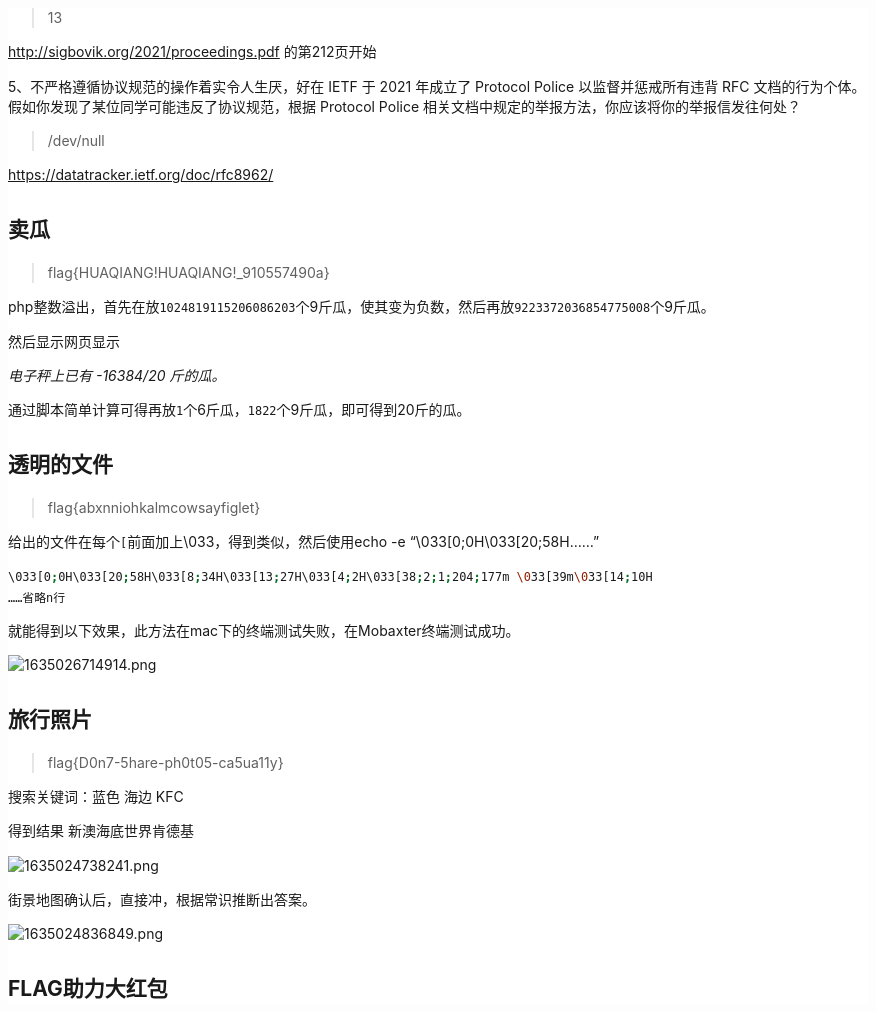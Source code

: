 > 13

http://sigbovik.org/2021/proceedings.pdf  的第212页开始

5、不严格遵循协议规范的操作着实令人生厌，好在 IETF 于 2021 年成立了 Protocol Police 以监督并惩戒所有违背 RFC 文档的行为个体。假如你发现了某位同学可能违反了协议规范，根据 Protocol Police 相关文档中规定的举报方法，你应该将你的举报信发往何处？

> /dev/null

https://datatracker.ietf.org/doc/rfc8962/

## 卖瓜

> flag{HUAQIANG!HUAQIANG!_910557490a}

php整数溢出，首先在放`1024819115206086203`个9斤瓜，使其变为负数，然后再放`9223372036854775008`个9斤瓜。

然后显示网页显示

*电子秤上已有 -16384/20 斤的瓜。*

通过脚本简单计算可得再放`1`个6斤瓜，`1822`个9斤瓜，即可得到20斤的瓜。



## 透明的文件

> flag{abxnniohkalmcowsayfiglet}

给出的文件在每个`[`前面加上\033，得到类似，然后使用echo -e “\033[0;0H\033[20;58H……”

```bash
\033[0;0H\033[20;58H\033[8;34H\033[13;27H\033[4;2H\033[38;2;1;204;177m \033[39m\033[14;10H
……省略n行
```

就能得到以下效果，此方法在mac下的终端测试失败，在Mobaxter终端测试成功。

![1635026714914.png](https://cdn.gksec.com/20211024/U5psLBko/1635026714914.png)



## 旅行照片

>  flag{D0n7-5hare-ph0t05-ca5ua11y}

搜索关键词：蓝色 海边 KFC

得到结果 新澳海底世界肯德基

![1635024738241.png](https://cdn.gksec.com/20211024/KA5sGF1y/1635024738241.png)

街景地图确认后，直接冲，根据常识推断出答案。

![1635024836849.png](https://cdn.gksec.com/20211024/mzMk6lAz/1635024836849.png)

## FLAG助力大红包
